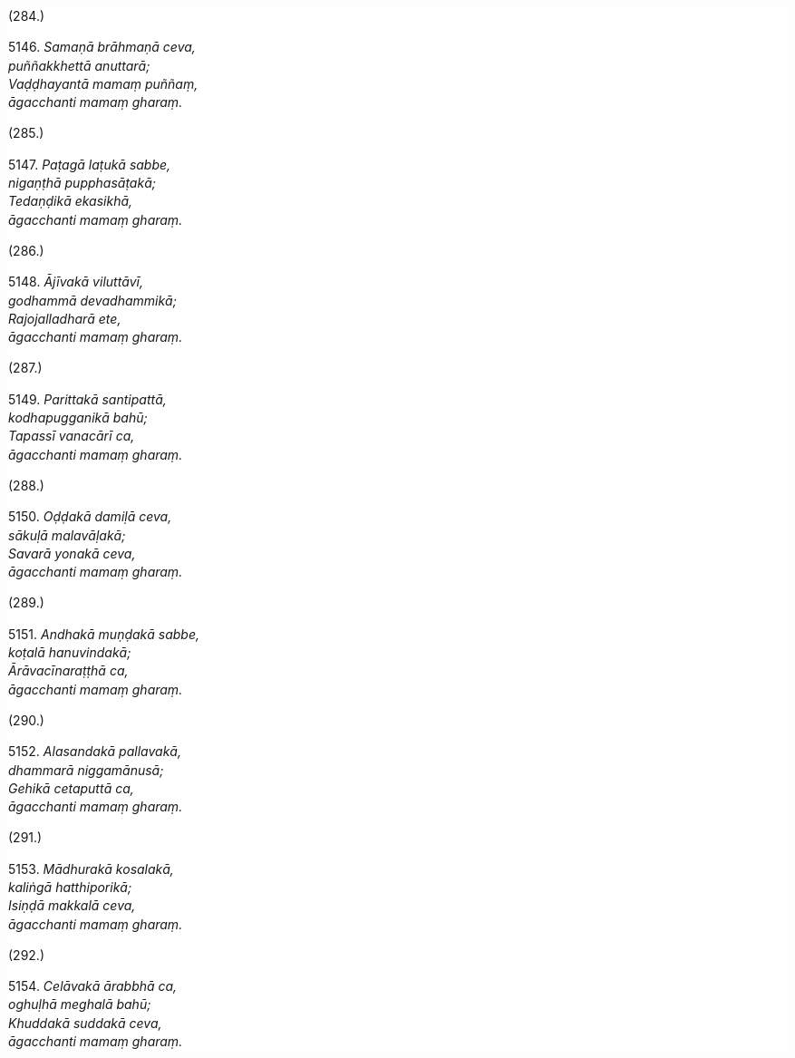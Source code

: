 (284.)

5146\. _Samaṇā brāhmaṇā ceva,_  
_puññakkhettā anuttarā;_  
_Vaḍḍhayantā mamaṃ puññaṃ,_  
_āgacchanti mamaṃ gharaṃ._  

(285.)

5147\. _Paṭagā laṭukā sabbe,_  
_nigaṇṭhā pupphasāṭakā;_  
_Tedaṇḍikā ekasikhā,_  
_āgacchanti mamaṃ gharaṃ._  

(286.)

5148\. _Ājīvakā viluttāvī,_  
_godhammā devadhammikā;_  
_Rajojalladharā ete,_  
_āgacchanti mamaṃ gharaṃ._  

(287.)

5149\. _Parittakā santipattā,_  
_kodhapugganikā bahū;_  
_Tapassī vanacārī ca,_  
_āgacchanti mamaṃ gharaṃ._  

(288.)

5150\. _Oḍḍakā damiḷā ceva,_  
_sākuḷā malavāḷakā;_  
_Savarā yonakā ceva,_  
_āgacchanti mamaṃ gharaṃ._  

(289.)

5151\. _Andhakā muṇḍakā sabbe,_  
_koṭalā hanuvindakā;_  
_Ārāvacīnaraṭṭhā ca,_  
_āgacchanti mamaṃ gharaṃ._  

(290.)

5152\. _Alasandakā pallavakā,_  
_dhammarā niggamānusā;_  
_Gehikā cetaputtā ca,_  
_āgacchanti mamaṃ gharaṃ._  

(291.)

5153\. _Mādhurakā kosalakā,_  
_kaliṅgā hatthiporikā;_  
_Isiṇḍā makkalā ceva,_  
_āgacchanti mamaṃ gharaṃ._  

(292.)

5154\. _Celāvakā ārabbhā ca,_  
_oghuḷhā meghalā bahū;_  
_Khuddakā suddakā ceva,_  
_āgacchanti mamaṃ gharaṃ._  
